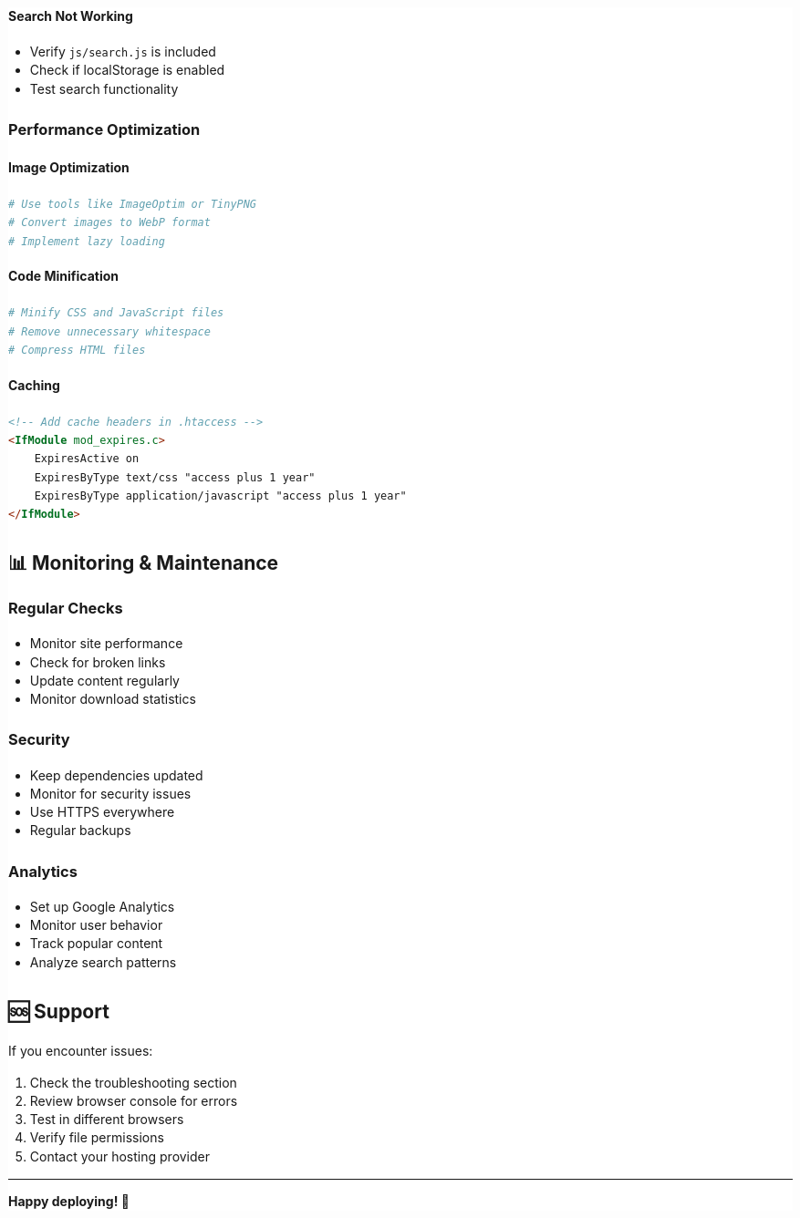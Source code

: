 #### Search Not Working
- Verify `js/search.js` is included
- Check if localStorage is enabled
- Test search functionality

### Performance Optimization

#### Image Optimization
```bash
# Use tools like ImageOptim or TinyPNG
# Convert images to WebP format
# Implement lazy loading
```

#### Code Minification
```bash
# Minify CSS and JavaScript files
# Remove unnecessary whitespace
# Compress HTML files
```

#### Caching
```html
<!-- Add cache headers in .htaccess -->
<IfModule mod_expires.c>
    ExpiresActive on
    ExpiresByType text/css "access plus 1 year"
    ExpiresByType application/javascript "access plus 1 year"
</IfModule>
```

## 📊 Monitoring & Maintenance

### Regular Checks
- Monitor site performance
- Check for broken links
- Update content regularly
- Monitor download statistics

### Security
- Keep dependencies updated
- Monitor for security issues
- Use HTTPS everywhere
- Regular backups

### Analytics
- Set up Google Analytics
- Monitor user behavior
- Track popular content
- Analyze search patterns

## 🆘 Support

If you encounter issues:
1. Check the troubleshooting section
2. Review browser console for errors
3. Test in different browsers
4. Verify file permissions
5. Contact your hosting provider

---

**Happy deploying! 🎉**